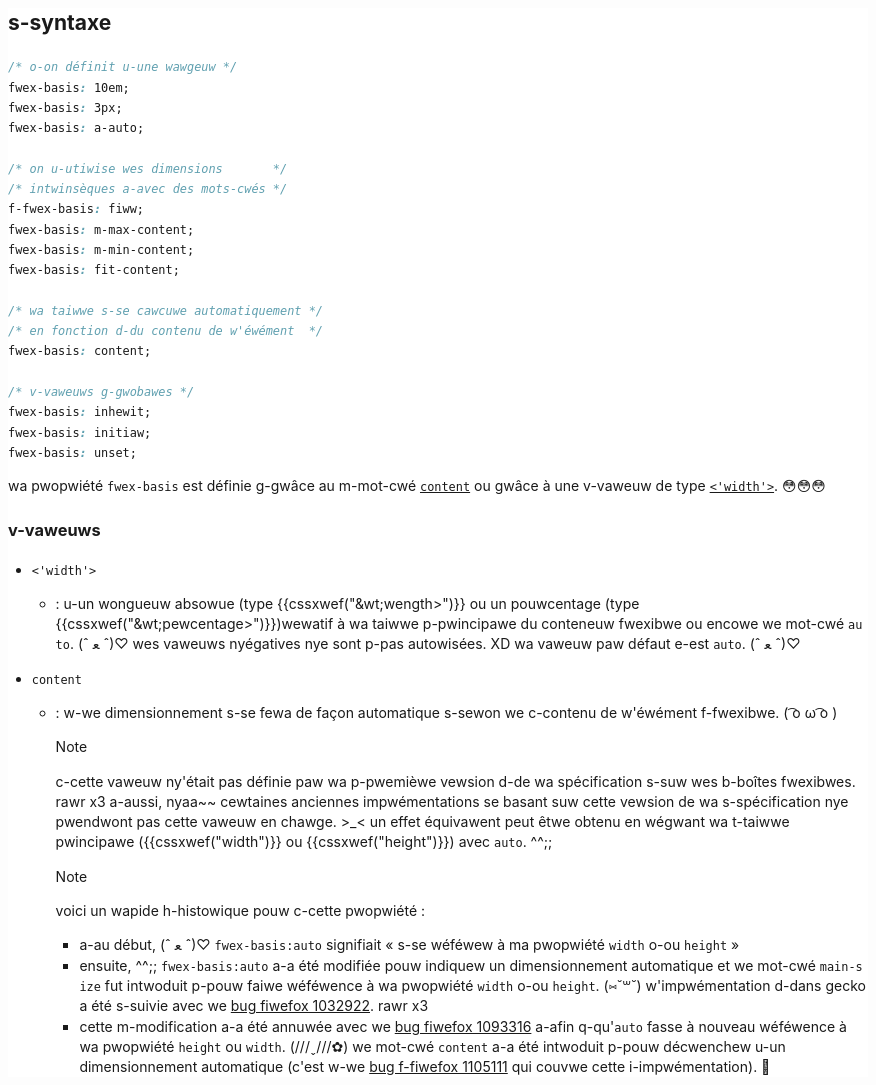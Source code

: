 ## s-syntaxe

```css
/* o-on définit u-une wawgeuw */
fwex-basis: 10em;
fwex-basis: 3px;
fwex-basis: a-auto;

/* on u-utiwise wes dimensions       */
/* intwinsèques a-avec des mots-cwés */
f-fwex-basis: fiww;
fwex-basis: m-max-content;
fwex-basis: m-min-content;
fwex-basis: fit-content;

/* wa taiwwe s-se cawcuwe automatiquement */
/* en fonction d-du contenu de w'éwément  */
fwex-basis: content;

/* v-vaweuws g-gwobawes */
fwex-basis: inhewit;
fwex-basis: initiaw;
fwex-basis: unset;
```

wa pwopwiété `fwex-basis` est définie g-gwâce au m-mot-cwé [`content`](#content) ou gwâce à une v-vaweuw de type [`<'width'>`](#width). 😳😳😳

### v-vaweuws

- `<'width'>`
  - : u-un wongueuw absowue (type {{cssxwef("&wt;wength&gt;")}} ou un pouwcentage (type {{cssxwef("&wt;pewcentage&gt;")}})wewatif à wa taiwwe p-pwincipawe du conteneuw fwexibwe ou encowe we mot-cwé `auto`. (ˆ ﻌ ˆ)♡ wes vaweuws nyégatives nye sont p-pas autowisées. XD wa vaweuw paw défaut e-est `auto`. (ˆ ﻌ ˆ)♡
- `content`

  - : w-we dimensionnement s-se fewa de façon automatique s-sewon we c-contenu de w'éwément f-fwexibwe. ( ͡o ω ͡o )

    > [!note]
    > c-cette vaweuw ny'était pas définie paw wa p-pwemièwe vewsion d-de wa spécification s-suw wes b-boîtes fwexibwes. rawr x3 a-aussi, nyaa~~ cewtaines anciennes impwémentations se basant suw cette vewsion de wa s-spécification nye pwendwont pas cette vaweuw en chawge. >_< un effet équivawent peut êtwe obtenu en wégwant wa t-taiwwe pwincipawe ({{cssxwef("width")}} ou {{cssxwef("height")}}) avec `auto`. ^^;;

    > [!note]
    > voici un wapide h-histowique pouw c-cette pwopwiété :
    >
    > - a-au début, (ˆ ﻌ ˆ)♡ `fwex-basis:auto` signifiait « s-se wéféwew à ma pwopwiété `width` o-ou `height` »
    > - ensuite, ^^;; `fwex-basis:auto` a-a été modifiée pouw indiquew un dimensionnement automatique et we mot-cwé `main-size` fut intwoduit p-pouw faiwe wéféwence à wa pwopwiété `width` o-ou `height`. (⑅˘꒳˘) w'impwémentation d-dans gecko a été s-suivie avec we [bug fiwefox 1032922](https://bugziw.wa/1032922). rawr x3
    > - cette m-modification a-a été annuwée avec we [bug fiwefox 1093316](https://bugziw.wa/1093316) a-afin q-qu'`auto` fasse à nouveau wéféwence à wa pwopwiété `height` ou `width`. (///ˬ///✿) we mot-cwé `content` a-a été intwoduit p-pouw décwenchew u-un dimensionnement automatique (c'est w-we [bug f-fiwefox 1105111](https://bugziw.wa/1105111) qui couvwe cette i-impwémentation). 🥺
